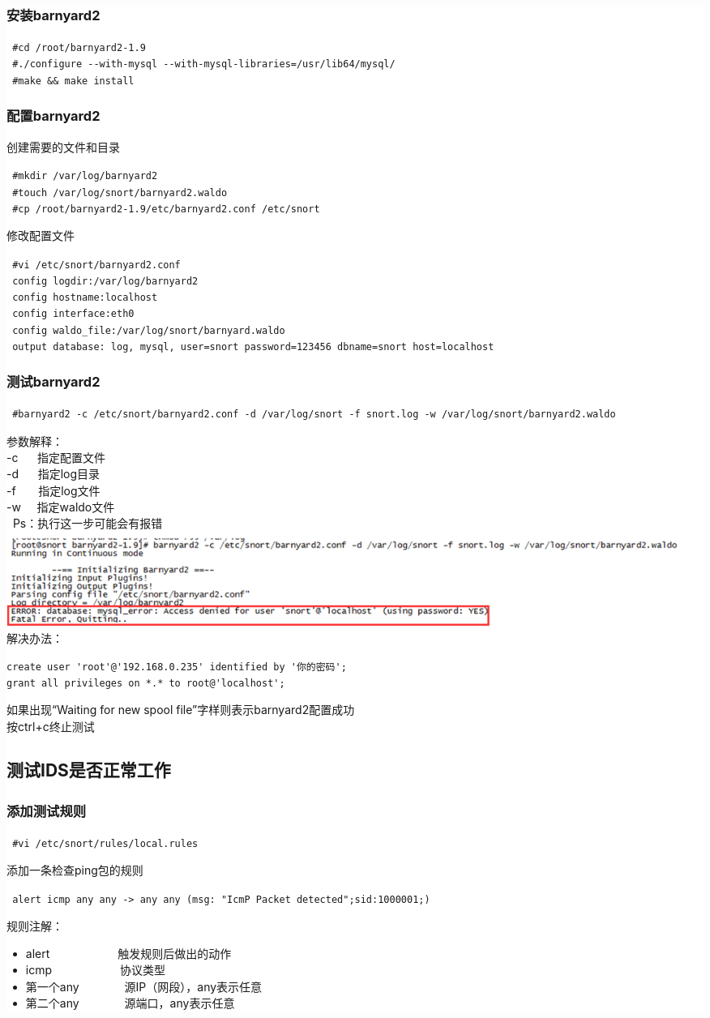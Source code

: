 ### 安装barnyard2
```
 #cd /root/barnyard2-1.9
 #./configure --with-mysql --with-mysql-libraries=/usr/lib64/mysql/
 #make && make install
```

### 配置barnyard2
创建需要的文件和目录   
```
 #mkdir /var/log/barnyard2
 #touch /var/log/snort/barnyard2.waldo
 #cp /root/barnyard2-1.9/etc/barnyard2.conf /etc/snort
```
修改配置文件   
```
 #vi /etc/snort/barnyard2.conf  
 config logdir:/var/log/barnyard2
 config hostname:localhost
 config interface:eth0
 config waldo_file:/var/log/snort/barnyard.waldo
 output database: log, mysql, user=snort password=123456 dbname=snort host=localhost
```

### 测试barnyard2
```
 #barnyard2 -c /etc/snort/barnyard2.conf -d /var/log/snort -f snort.log -w /var/log/snort/barnyard2.waldo
```
参数解释：   
-c      指定配置文件   
-d      指定log目录  
-f       指定log文件  
-w     指定waldo文件  
  Ps：执行这一步可能会有报错  
![](img/8.png)    
解决办法：  
```
create user 'root'@'192.168.0.235' identified by '你的密码';
grant all privileges on *.* to root@'localhost';
```
如果出现“Waiting for new spool file”字样则表示barnyard2配置成功   
按ctrl+c终止测试   
## 测试IDS是否正常工作
### 添加测试规则
```
 #vi /etc/snort/rules/local.rules
```
添加一条检查ping包的规则
```
 alert icmp any any -> any any (msg: "IcmP Packet detected";sid:1000001;)
```  
规则注解：  
- alert　　　　　　触发规则后做出的动作  
- icmp　　　　　　协议类型  
- 第一个any　　　　源IP（网段），any表示任意  
- 第二个any　　　　源端口，any表示任意  